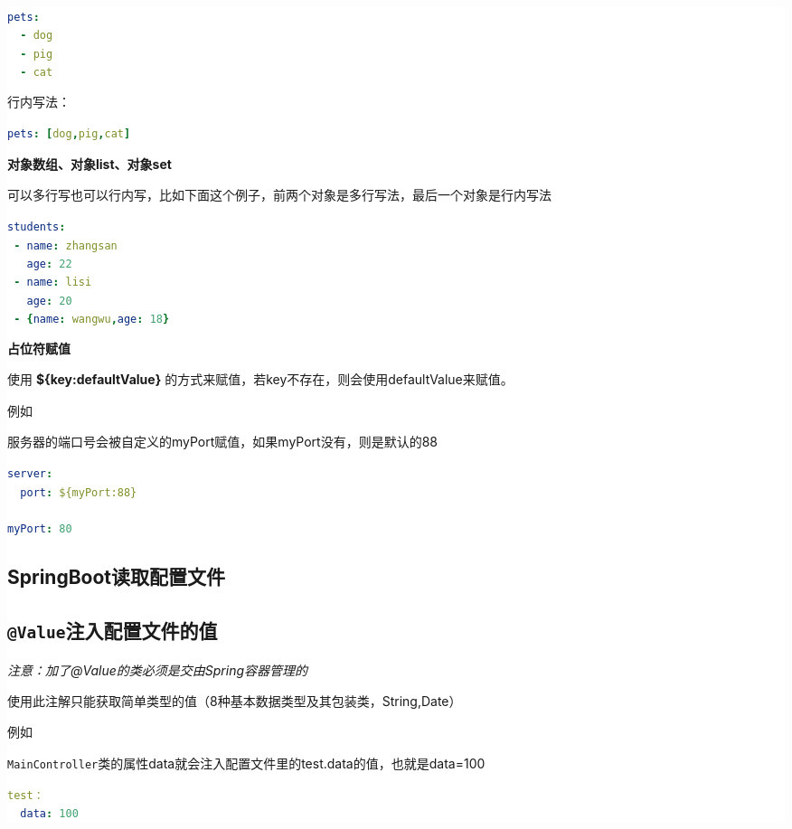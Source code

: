 ```yml
pets:
  - dog
  - pig
  - cat
```

行内写法：

```yml
pets: [dog,pig,cat]
```



**对象数组、对象list、对象set**

可以多行写也可以行内写，比如下面这个例子，前两个对象是多行写法，最后一个对象是行内写法

```yml
students:
 - name: zhangsan
   age: 22
 - name: lisi
   age: 20
 - {name: wangwu,age: 18}
```

**占位符赋值**

使用 **${key:defaultValue}** 的方式来赋值，若key不存在，则会使用defaultValue来赋值。

例如

服务器的端口号会被自定义的myPort赋值，如果myPort没有，则是默认的88

```yml
server:
  port: ${myPort:88}

myPort: 80   
```

## SpringBoot读取配置文件

## `@Value`注入配置文件的值

*注意：加了@Value的类必须是交由Spring容器管理的*

​使用此注解只能获取简单类型的值（8种基本数据类型及其包装类，String,Date）

例如

`MainController`类的属性data就会注入配置文件里的test.data的值，也就是data=100

```yml
test：
  data: 100
```
